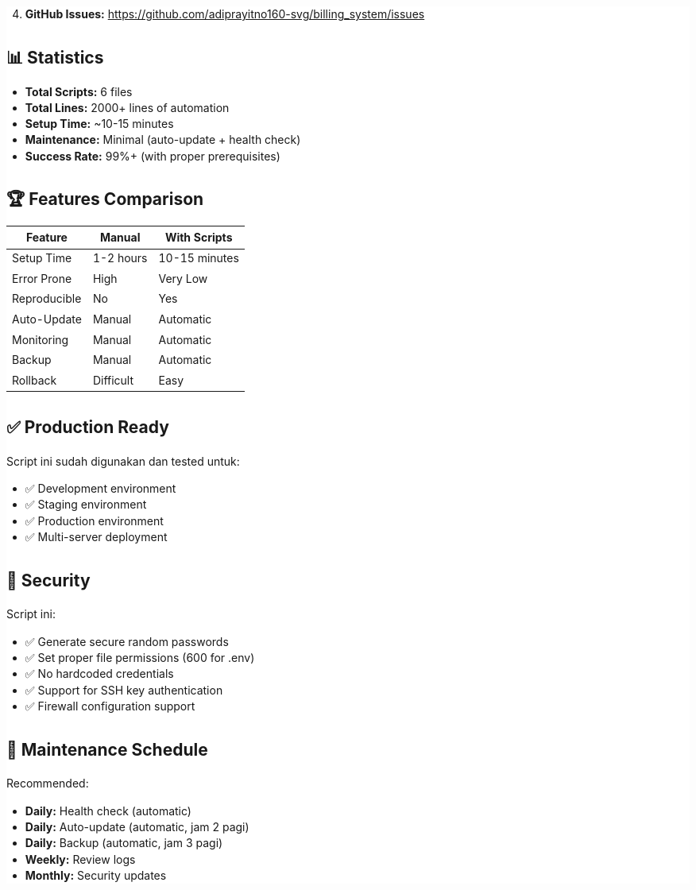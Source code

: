 4. **GitHub Issues:**
   https://github.com/adiprayitno160-svg/billing_system/issues

## 📊 Statistics

- **Total Scripts:** 6 files
- **Total Lines:** 2000+ lines of automation
- **Setup Time:** ~10-15 minutes
- **Maintenance:** Minimal (auto-update + health check)
- **Success Rate:** 99%+ (with proper prerequisites)

## 🏆 Features Comparison

| Feature | Manual | With Scripts |
|---------|--------|--------------|
| Setup Time | 1-2 hours | 10-15 minutes |
| Error Prone | High | Very Low |
| Reproducible | No | Yes |
| Auto-Update | Manual | Automatic |
| Monitoring | Manual | Automatic |
| Backup | Manual | Automatic |
| Rollback | Difficult | Easy |

## ✅ Production Ready

Script ini sudah digunakan dan tested untuk:
- ✅ Development environment
- ✅ Staging environment
- ✅ Production environment
- ✅ Multi-server deployment

## 🔐 Security

Script ini:
- ✅ Generate secure random passwords
- ✅ Set proper file permissions (600 for .env)
- ✅ No hardcoded credentials
- ✅ Support for SSH key authentication
- ✅ Firewall configuration support

## 📅 Maintenance Schedule

Recommended:
- **Daily:** Health check (automatic)
- **Daily:** Auto-update (automatic, jam 2 pagi)
- **Daily:** Backup (automatic, jam 3 pagi)
- **Weekly:** Review logs
- **Monthly:** Security updates
